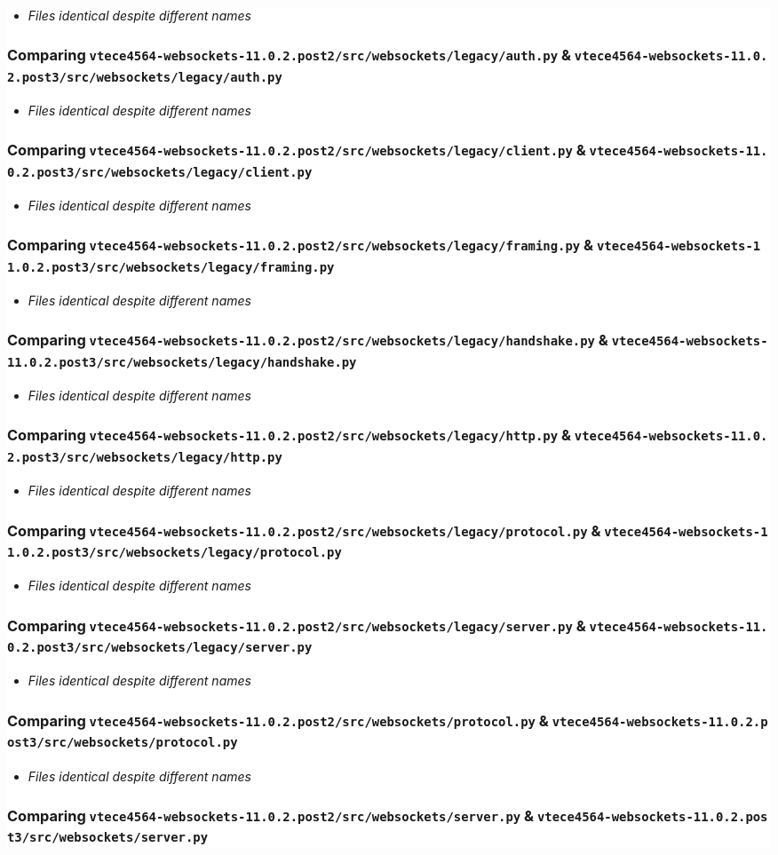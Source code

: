  * *Files identical despite different names*

### Comparing `vtece4564-websockets-11.0.2.post2/src/websockets/legacy/auth.py` & `vtece4564-websockets-11.0.2.post3/src/websockets/legacy/auth.py`

 * *Files identical despite different names*

### Comparing `vtece4564-websockets-11.0.2.post2/src/websockets/legacy/client.py` & `vtece4564-websockets-11.0.2.post3/src/websockets/legacy/client.py`

 * *Files identical despite different names*

### Comparing `vtece4564-websockets-11.0.2.post2/src/websockets/legacy/framing.py` & `vtece4564-websockets-11.0.2.post3/src/websockets/legacy/framing.py`

 * *Files identical despite different names*

### Comparing `vtece4564-websockets-11.0.2.post2/src/websockets/legacy/handshake.py` & `vtece4564-websockets-11.0.2.post3/src/websockets/legacy/handshake.py`

 * *Files identical despite different names*

### Comparing `vtece4564-websockets-11.0.2.post2/src/websockets/legacy/http.py` & `vtece4564-websockets-11.0.2.post3/src/websockets/legacy/http.py`

 * *Files identical despite different names*

### Comparing `vtece4564-websockets-11.0.2.post2/src/websockets/legacy/protocol.py` & `vtece4564-websockets-11.0.2.post3/src/websockets/legacy/protocol.py`

 * *Files identical despite different names*

### Comparing `vtece4564-websockets-11.0.2.post2/src/websockets/legacy/server.py` & `vtece4564-websockets-11.0.2.post3/src/websockets/legacy/server.py`

 * *Files identical despite different names*

### Comparing `vtece4564-websockets-11.0.2.post2/src/websockets/protocol.py` & `vtece4564-websockets-11.0.2.post3/src/websockets/protocol.py`

 * *Files identical despite different names*

### Comparing `vtece4564-websockets-11.0.2.post2/src/websockets/server.py` & `vtece4564-websockets-11.0.2.post3/src/websockets/server.py`
